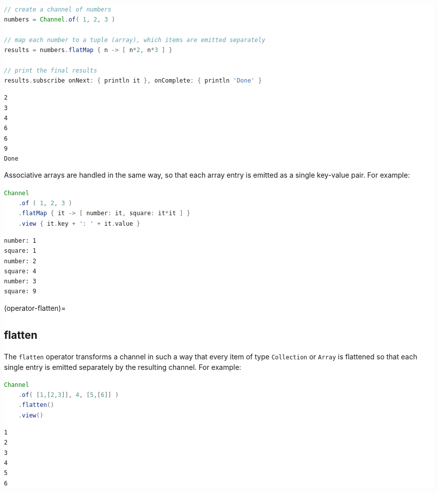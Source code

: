 ```groovy
// create a channel of numbers
numbers = Channel.of( 1, 2, 3 )

// map each number to a tuple (array), which items are emitted separately
results = numbers.flatMap { n -> [ n*2, n*3 ] }

// print the final results
results.subscribe onNext: { println it }, onComplete: { println 'Done' }
```

```
2
3
4
6
6
9
Done
```

Associative arrays are handled in the same way, so that each array entry is emitted as a single key-value pair. For example:

```groovy
Channel
    .of ( 1, 2, 3 )
    .flatMap { it -> [ number: it, square: it*it ] }
    .view { it.key + ': ' + it.value }
```

```
number: 1
square: 1
number: 2
square: 4
number: 3
square: 9
```

(operator-flatten)=

## flatten

The `flatten` operator transforms a channel in such a way that every item of type `Collection` or `Array`
is flattened so that each single entry is emitted separately by the resulting channel. For example:

```groovy
Channel
    .of( [1,[2,3]], 4, [5,[6]] )
    .flatten()
    .view()
```

```
1
2
3
4
5
6
```
